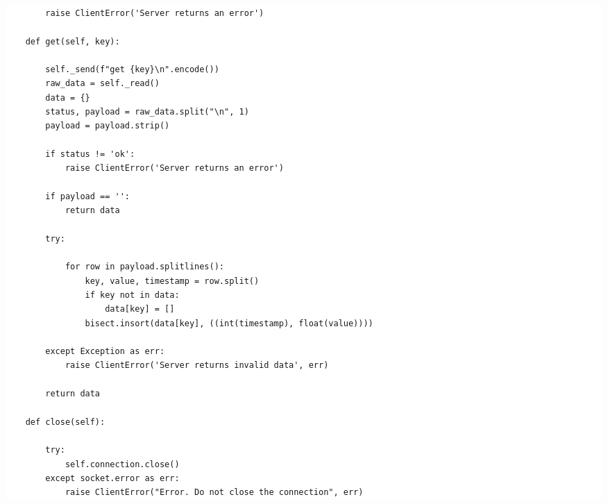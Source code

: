 ```
        raise ClientError('Server returns an error')

    def get(self, key):

        self._send(f"get {key}\n".encode())
        raw_data = self._read()
        data = {}
        status, payload = raw_data.split("\n", 1)
        payload = payload.strip()

        if status != 'ok':
            raise ClientError('Server returns an error')

        if payload == '':
            return data

        try:

            for row in payload.splitlines():
                key, value, timestamp = row.split()
                if key not in data:
                    data[key] = []
                bisect.insort(data[key], ((int(timestamp), float(value))))

        except Exception as err:
            raise ClientError('Server returns invalid data', err)

        return data

    def close(self):

        try:
            self.connection.close()
        except socket.error as err:
            raise ClientError("Error. Do not close the connection", err)
